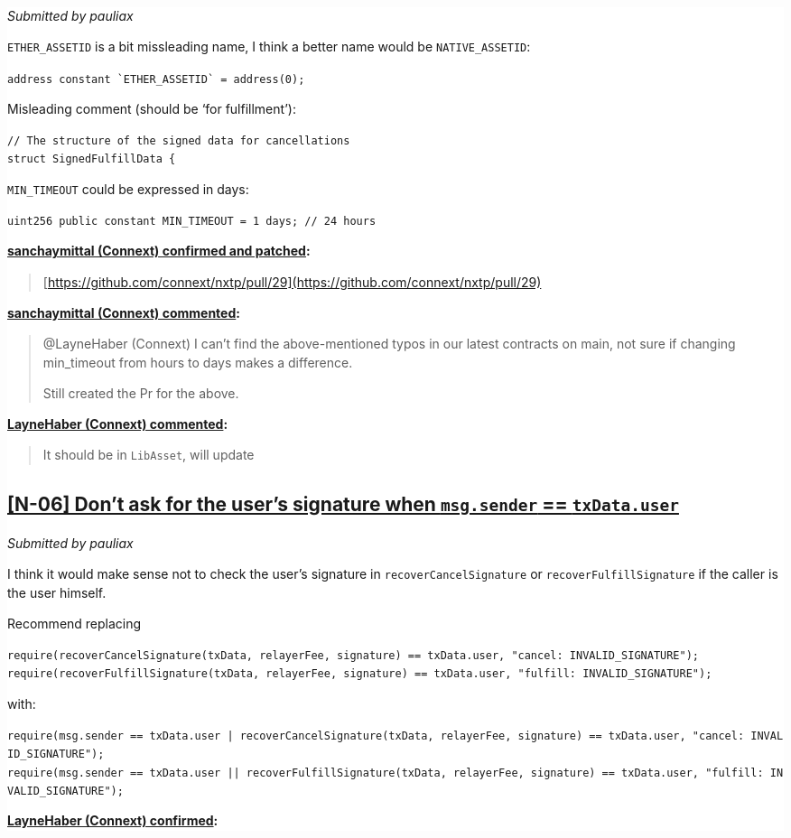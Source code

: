 _Submitted by pauliax_

`ETHER_ASSETID` is a bit missleading name, I think a better name would be `NATIVE_ASSETID`:

    address constant `ETHER_ASSETID` = address(0);

Misleading comment (should be ‘for fulfillment’):

    // The structure of the signed data for cancellations
    struct SignedFulfillData {

`MIN_TIMEOUT` could be expressed in days:

    uint256 public constant MIN_TIMEOUT = 1 days; // 24 hours

**[sanchaymittal (Connext) confirmed and patched](https://github.com/code-423n4/2021-07-connext-findings/issues/29#issuecomment-879688577):**

> [https://github.com/connext/nxtp/pull/29](https://github.com/connext/nxtp/pull/29)

**[sanchaymittal (Connext) commented](https://github.com/code-423n4/2021-07-connext-findings/issues/29#issuecomment-879694397):**

> @LayneHaber (Connext) I can’t find the above-mentioned typos in our latest contracts on main, not sure if changing min\_timeout from hours to days makes a difference.
> 
> Still created the Pr for the above.

**[LayneHaber (Connext) commented](https://github.com/code-423n4/2021-07-connext-findings/issues/29#issuecomment-880061606):**

> It should be in `LibAsset`, will update

[](#n-06-dont-ask-for-the-users-signature-when-msgsender--txdatauser)[\[N-06\] Don’t ask for the user’s signature when `msg.sender` == `txData.user`](https://github.com/code-423n4/2021-07-connext-findings/issues/57)
-----------------------------------------------------------------------------------------------------------------------------------------------------------------------------------------------------------------------

_Submitted by pauliax_

I think it would make sense not to check the user’s signature in `recoverCancelSignature` or `recoverFulfillSignature` if the caller is the user himself.

Recommend replacing

    require(recoverCancelSignature(txData, relayerFee, signature) == txData.user, "cancel: INVALID_SIGNATURE");
    require(recoverFulfillSignature(txData, relayerFee, signature) == txData.user, "fulfill: INVALID_SIGNATURE");

with:

    require(msg.sender == txData.user | recoverCancelSignature(txData, relayerFee, signature) == txData.user, "cancel: INVALID_SIGNATURE");
    require(msg.sender == txData.user || recoverFulfillSignature(txData, relayerFee, signature) == txData.user, "fulfill: INVALID_SIGNATURE");

**[LayneHaber (Connext) confirmed](https://github.com/code-423n4/2021-07-connext-findings/issues/57#issuecomment-880313581):**
